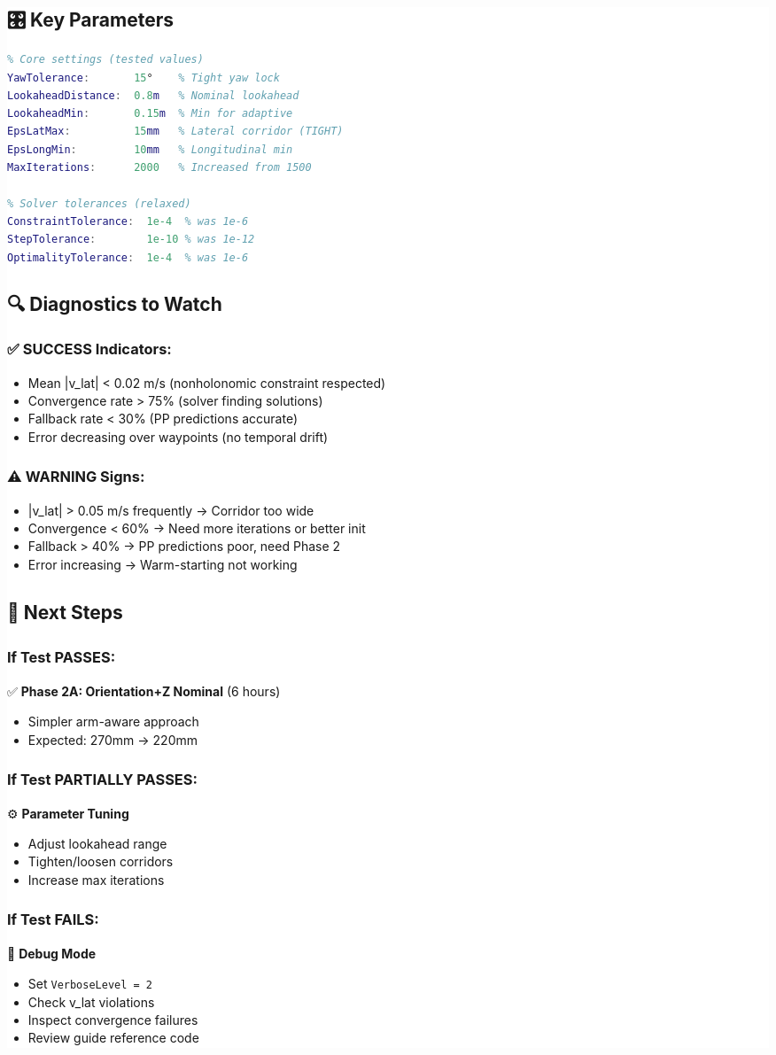 ## 🎛️ Key Parameters

```matlab
% Core settings (tested values)
YawTolerance:       15°    % Tight yaw lock
LookaheadDistance:  0.8m   % Nominal lookahead
LookaheadMin:       0.15m  % Min for adaptive
EpsLatMax:          15mm   % Lateral corridor (TIGHT)
EpsLongMin:         10mm   % Longitudinal min
MaxIterations:      2000   % Increased from 1500

% Solver tolerances (relaxed)
ConstraintTolerance:  1e-4  % was 1e-6
StepTolerance:        1e-10 % was 1e-12
OptimalityTolerance:  1e-4  % was 1e-6
```

## 🔍 Diagnostics to Watch

### ✅ SUCCESS Indicators:
- Mean |v_lat| < 0.02 m/s (nonholonomic constraint respected)
- Convergence rate > 75% (solver finding solutions)
- Fallback rate < 30% (PP predictions accurate)
- Error decreasing over waypoints (no temporal drift)

### ⚠️ WARNING Signs:
- |v_lat| > 0.05 m/s frequently → Corridor too wide
- Convergence < 60% → Need more iterations or better init
- Fallback > 40% → PP predictions poor, need Phase 2
- Error increasing → Warm-starting not working

## 🚀 Next Steps

### If Test PASSES:
✅ **Phase 2A: Orientation+Z Nominal** (6 hours)
- Simpler arm-aware approach
- Expected: 270mm → 220mm

### If Test PARTIALLY PASSES:
⚙️ **Parameter Tuning**
- Adjust lookahead range
- Tighten/loosen corridors
- Increase max iterations

### If Test FAILS:
🐛 **Debug Mode**
- Set `VerboseLevel = 2`
- Check v_lat violations
- Inspect convergence failures
- Review guide reference code
